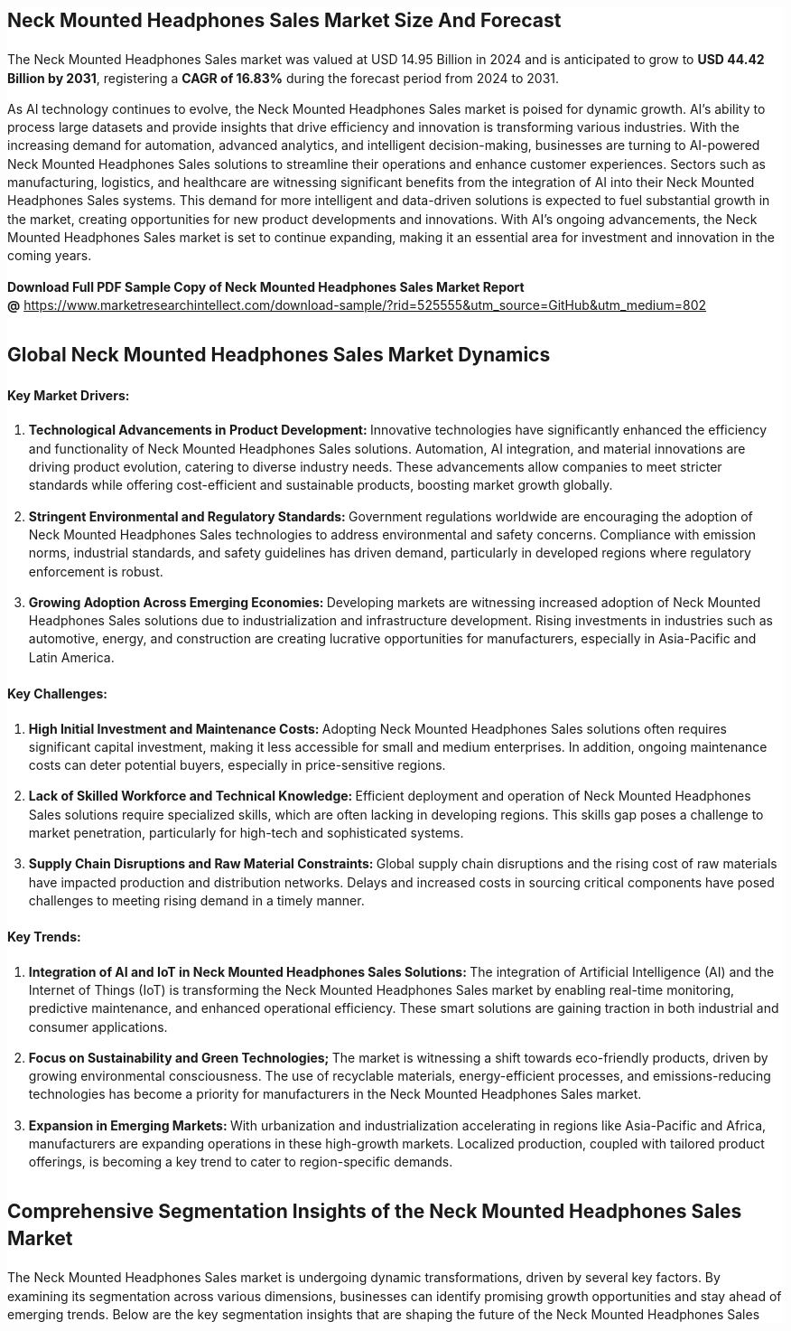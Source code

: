<h2>Neck Mounted Headphones Sales Market Size And Forecast</h2><p>The Neck Mounted Headphones Sales market was valued at USD 14.95 Billion in 2024 and is anticipated to grow to <strong>USD 44.42 Billion by 2031</strong>, registering a <strong>CAGR of 16.83%</strong> during the forecast period from 2024 to 2031.</p><p>As AI technology continues to evolve, the Neck Mounted Headphones Sales market is poised for dynamic growth. AI’s ability to process large datasets and provide insights that drive efficiency and innovation is transforming various industries. With the increasing demand for automation, advanced analytics, and intelligent decision-making, businesses are turning to AI-powered Neck Mounted Headphones Sales solutions to streamline their operations and enhance customer experiences. Sectors such as manufacturing, logistics, and healthcare are witnessing significant benefits from the integration of AI into their Neck Mounted Headphones Sales systems. This demand for more intelligent and data-driven solutions is expected to fuel substantial growth in the market, creating opportunities for new product developments and innovations. With AI’s ongoing advancements, the Neck Mounted Headphones Sales market is set to continue expanding, making it an essential area for investment and innovation in the coming years.</p><p><strong>Download Full PDF Sample Copy of Neck Mounted Headphones Sales Market Report @</strong>&nbsp;<a href="https://www.marketresearchintellect.com/download-sample/?rid=525555&amp;utm_source=GitHub&amp;utm_medium=802">https://www.marketresearchintellect.com/download-sample/?rid=525555&amp;utm_source=GitHub&amp;utm_medium=802</a></p><h2>Global Neck Mounted Headphones Sales Market Dynamics</h2><h4><strong>Key Market Drivers:</strong></h4><ol><li><p><strong>Technological Advancements in Product Development:&nbsp;</strong>Innovative technologies have significantly enhanced the efficiency and functionality of Neck Mounted Headphones Sales solutions. Automation, AI integration, and material innovations are driving product evolution, catering to diverse industry needs. These advancements allow companies to meet stricter standards while offering cost-efficient and sustainable products, boosting market growth globally.</p></li><li><p><strong>Stringent Environmental and Regulatory Standards:&nbsp;</strong>Government regulations worldwide are encouraging the adoption of Neck Mounted Headphones Sales technologies to address environmental and safety concerns. Compliance with emission norms, industrial standards, and safety guidelines has driven demand, particularly in developed regions where regulatory enforcement is robust.</p></li><li><p><strong>Growing Adoption Across Emerging Economies:&nbsp;</strong>Developing markets are witnessing increased adoption of Neck Mounted Headphones Sales solutions due to industrialization and infrastructure development. Rising investments in industries such as automotive, energy, and construction are creating lucrative opportunities for manufacturers, especially in Asia-Pacific and Latin America.</p></li></ol><h4><strong>Key Challenges:</strong></h4><ol><li><p><strong>High Initial Investment and Maintenance Costs:&nbsp;</strong>Adopting Neck Mounted Headphones Sales solutions often requires significant capital investment, making it less accessible for small and medium enterprises. In addition, ongoing maintenance costs can deter potential buyers, especially in price-sensitive regions.</p></li><li><p><strong>Lack of Skilled Workforce and Technical Knowledge:&nbsp;</strong>Efficient deployment and operation of Neck Mounted Headphones Sales solutions require specialized skills, which are often lacking in developing regions. This skills gap poses a challenge to market penetration, particularly for high-tech and sophisticated systems.</p></li><li><p><strong>Supply Chain Disruptions and Raw Material Constraints:&nbsp;</strong>Global supply chain disruptions and the rising cost of raw materials have impacted production and distribution networks. Delays and increased costs in sourcing critical components have posed challenges to meeting rising demand in a timely manner.</p></li></ol><h4><strong>Key Trends:</strong></h4><ol><li><p><strong>Integration of AI and IoT in Neck Mounted Headphones Sales Solutions:&nbsp;</strong>The integration of Artificial Intelligence (AI) and the Internet of Things (IoT) is transforming the Neck Mounted Headphones Sales market by enabling real-time monitoring, predictive maintenance, and enhanced operational efficiency. These smart solutions are gaining traction in both industrial and consumer applications.</p></li><li><p><strong>Focus on Sustainability and Green Technologies;&nbsp;</strong>The market is witnessing a shift towards eco-friendly products, driven by growing environmental consciousness. The use of recyclable materials, energy-efficient processes, and emissions-reducing technologies has become a priority for manufacturers in the Neck Mounted Headphones Sales market.</p></li><li><p><strong>Expansion in Emerging Markets:&nbsp;</strong>With urbanization and industrialization accelerating in regions like Asia-Pacific and Africa, manufacturers are expanding operations in these high-growth markets. Localized production, coupled with tailored product offerings, is becoming a key trend to cater to region-specific demands.</p></li></ol><div class="article-main__content" data-test-id="publishing-text-block"><h2>Comprehensive Segmentation Insights of the Neck Mounted Headphones Sales Market</h2><p>The Neck Mounted Headphones Sales market is undergoing dynamic transformations, driven by several key factors. By examining its segmentation across various dimensions, businesses can identify promising growth opportunities and stay ahead of emerging trends. Below are the key segmentation insights that are shaping the future of the Neck Mounted Headphones Sales